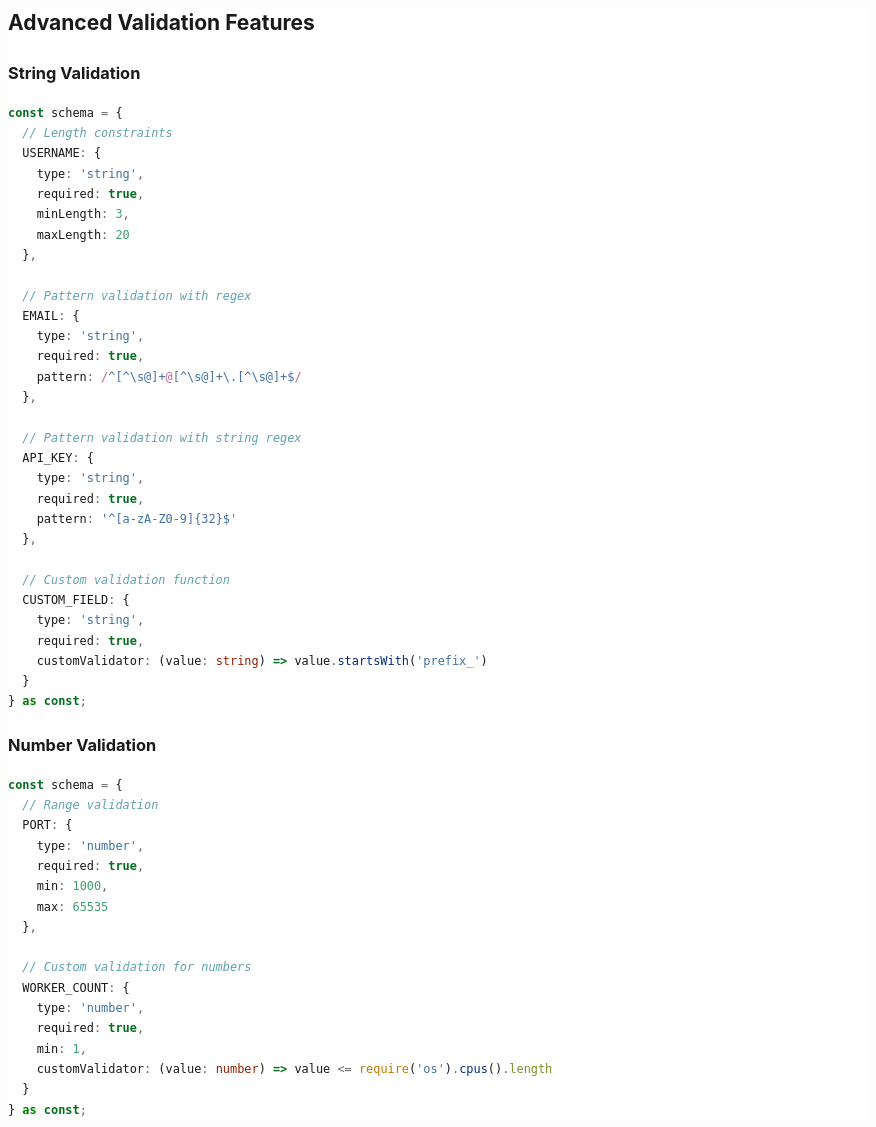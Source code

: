 ## Advanced Validation Features

### String Validation

```typescript
const schema = {
  // Length constraints
  USERNAME: {
    type: 'string',
    required: true,
    minLength: 3,
    maxLength: 20
  },

  // Pattern validation with regex
  EMAIL: {
    type: 'string',
    required: true,
    pattern: /^[^\s@]+@[^\s@]+\.[^\s@]+$/
  },

  // Pattern validation with string regex
  API_KEY: {
    type: 'string',
    required: true,
    pattern: '^[a-zA-Z0-9]{32}$'
  },

  // Custom validation function
  CUSTOM_FIELD: {
    type: 'string',
    required: true,
    customValidator: (value: string) => value.startsWith('prefix_')
  }
} as const;
```

### Number Validation

```typescript
const schema = {
  // Range validation
  PORT: {
    type: 'number',
    required: true,
    min: 1000,
    max: 65535
  },

  // Custom validation for numbers
  WORKER_COUNT: {
    type: 'number',
    required: true,
    min: 1,
    customValidator: (value: number) => value <= require('os').cpus().length
  }
} as const;
```
